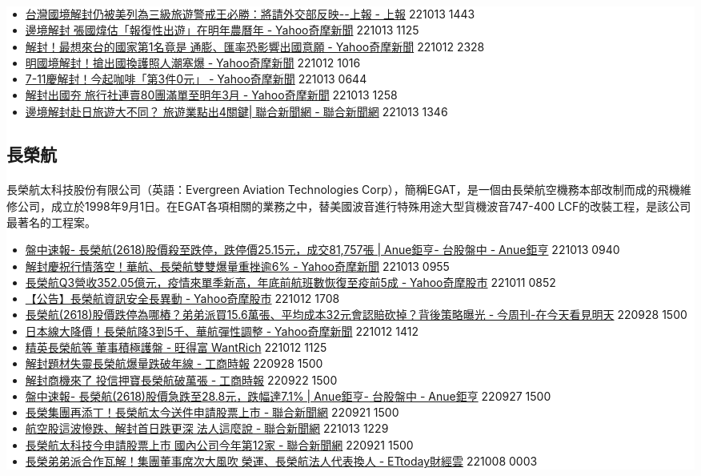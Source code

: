 - [台灣國境解封仍被美列為三級旅遊警戒王必勝：將請外交部反映--上報 - 上報](https://www.upmedia.mg/news_info.php?Type=24&SerialNo=156406 "台灣國境解封仍被美列為三級旅遊警戒王必勝：將請外交部反映--上報 - 上報") 221013 1443
- [邊境解封 張國煒估「報復性出遊」在明年農曆年 - Yahoo奇摩新聞](https://tw.news.yahoo.com/%E9%82%8A%E5%A2%83%E8%A7%A3%E5%B0%81-%E5%BC%B5%E5%9C%8B%E7%85%92%E4%BC%B0-%E5%A0%B1%E5%BE%A9%E6%80%A7%E5%87%BA%E9%81%8A-%E5%9C%A8%E6%98%8E%E5%B9%B4%E8%BE%B2%E6%9B%86%E5%B9%B4-025827163.html "邊境解封 張國煒估「報復性出遊」在明年農曆年 - Yahoo奇摩新聞") 221013 1125
- [解封！最想來台的國家第1名竟是 通膨、匯率恐影響出國意願 - Yahoo奇摩新聞](https://tw.news.yahoo.com/%E8%A7%A3%E5%B0%81-%E6%9C%80%E6%83%B3%E4%BE%86%E5%8F%B0%E7%9A%84%E5%9C%8B%E5%AE%B6%E7%AC%AC1%E5%90%8D%E7%AB%9F%E6%98%AF-%E9%80%9A%E8%86%A8-%E5%8C%AF%E7%8E%87%E6%81%90%E5%BD%B1%E9%9F%BF%E5%87%BA%E5%9C%8B%E6%84%8F%E9%A1%98-151013361.html "解封！最想來台的國家第1名竟是 通膨、匯率恐影響出國意願 - Yahoo奇摩新聞") 221012 2328
- [明國境解封！搶出國換護照人潮塞爆 - Yahoo奇摩新聞](https://tw.news.yahoo.com/%E6%98%8E%E5%9C%8B%E5%A2%83%E8%A7%A3%E5%B0%81-%E6%90%B6%E5%87%BA%E5%9C%8B%E6%8F%9B%E8%AD%B7%E7%85%A7%E4%BA%BA%E6%BD%AE%E5%A1%9E%E7%88%86-002923265.html "明國境解封！搶出國換護照人潮塞爆 - Yahoo奇摩新聞") 221012 1016
- [7-11慶解封！今起咖啡「第3件0元」 - Yahoo奇摩新聞](https://tw.news.yahoo.com/7-11%E6%85%B6%E8%A7%A3%E5%B0%81-%E4%BB%8A%E8%B5%B7%E5%9B%9B%E5%A4%A9-%E7%AC%AC3%E4%BB%B60%E5%85%83-224000419.html "7-11慶解封！今起咖啡「第3件0元」 - Yahoo奇摩新聞") 221013 0644
- [解封出國夯 旅行社連賣80團滿單至明年3月 - Yahoo奇摩新聞](https://tw.news.yahoo.com/%E8%A7%A3%E5%B0%81%E5%87%BA%E5%9C%8B%E5%A4%AF-%E6%97%85%E8%A1%8C%E7%A4%BE%E9%80%A3%E8%B3%A380%E5%9C%98%E6%BB%BF%E5%96%AE%E8%87%B3%E6%98%8E%E5%B9%B43%E6%9C%88-044900714.html "解封出國夯 旅行社連賣80團滿單至明年3月 - Yahoo奇摩新聞") 221013 1258
- [邊境解封赴日旅遊大不同？ 旅遊業點出4關鍵| 聯合新聞網 - 聯合新聞網](https://udn.com/news/story/7266/6683556 "邊境解封赴日旅遊大不同？ 旅遊業點出4關鍵| 聯合新聞網 - 聯合新聞網") 221013 1346

## 長榮航

長榮航太科技股份有限公司（英語：Evergreen Aviation Technologies Corp），簡稱EGAT，是一個由長榮航空機務本部改制而成的飛機維修公司，成立於1998年9月1日。在EGAT各項相關的業務之中，替美國波音進行特殊用途大型貨機波音747-400 LCF的改裝工程，是該公司最著名的工程案。
- [盤中速報- 長榮航(2618)股價殺至跌停，跌停價25.15元，成交81,757張 | Anue鉅亨- 台股盤中 - Anue鉅亨](https://news.cnyes.com/news/id/4977660 "盤中速報- 長榮航(2618)股價殺至跌停，跌停價25.15元，成交81,757張 | Anue鉅亨- 台股盤中 - Anue鉅亨") 221013 0940
- [解封慶祝行情落空！華航、長榮航雙雙爆量重挫逾6% - Yahoo奇摩新聞](https://tw.news.yahoo.com/%E4%BB%8A%E8%A7%A3%E5%B0%81%E6%85%B6%E7%A5%9D%E8%A1%8C%E6%83%85%E8%90%BD%E7%A9%BA%EF%BC%81%E8%8F%AF%E8%88%AA%E3%80%81%E9%95%B7%E6%A6%AE%E8%88%AA%E9%9B%99%E9%9B%99%E7%88%86%E9%87%8F%E9%87%8D%E6%8C%AB%E9%80%BE-6-014714825.html "解封慶祝行情落空！華航、長榮航雙雙爆量重挫逾6% - Yahoo奇摩新聞") 221013 0955
- [長榮航Q3營收352.05億元，疫情來單季新高，年底前航班數恢復至疫前5成 - Yahoo奇摩股市](https://tw.stock.yahoo.com/news/%E9%95%B7%E6%A6%AE%E8%88%AAq3%E7%87%9F%E6%94%B6352-05%E5%84%84%E5%85%83-%E7%96%AB%E6%83%85%E4%BE%86%E5%96%AE%E5%AD%A3%E6%96%B0%E9%AB%98-%E5%B9%B4%E5%BA%95%E5%89%8D%E8%88%AA%E7%8F%AD%E6%95%B8%E6%81%A2%E5%BE%A9%E8%87%B3%E7%96%AB%E5%89%8D5%E6%88%90-004337860.html "長榮航Q3營收352.05億元，疫情來單季新高，年底前航班數恢復至疫前5成 - Yahoo奇摩股市") 221011 0852
- [【公告】長榮航資訊安全長異動 - Yahoo奇摩股市](https://tw.stock.yahoo.com/news/%E5%85%AC%E5%91%8A-%E9%95%B7%E6%A6%AE%E8%88%AA%E8%B3%87%E8%A8%8A%E5%AE%89%E5%85%A8%E9%95%B7%E7%95%B0%E5%8B%95-090849265.html "【公告】長榮航資訊安全長異動 - Yahoo奇摩股市") 221012 1708
- [長榮航(2618)股價跌停為哪樁？弟弟派買15.6萬張、平均成本32元會認賠砍掉？背後策略曝光 - 今周刊-在今天看見明天](https://www.businesstoday.com.tw/article/category/183016/post/202209280035/ "長榮航(2618)股價跌停為哪樁？弟弟派買15.6萬張、平均成本32元會認賠砍掉？背後策略曝光 - 今周刊-在今天看見明天") 220928 1500
- [日本線大降價！長榮航降3到5千、華航彈性調整 - Yahoo奇摩新聞](https://tw.news.yahoo.com/%E6%97%A5%E6%9C%AC%E7%B7%9A%E5%A4%A7%E9%99%8D%E5%83%B9-%E9%95%B7%E6%A6%AE%E9%99%8D3%E5%88%B05%E5%8D%83-%E8%8F%AF%E8%88%AA%E5%BD%88%E6%80%A7%E8%AA%BF%E6%95%B4-060429665.html "日本線大降價！長榮航降3到5千、華航彈性調整 - Yahoo奇摩新聞") 221012 1412
- [精英長榮航等 董事積極護盤 - 旺得富 WantRich](https://wantrich.chinatimes.com/news/20221012900370-420101 "精英長榮航等 董事積極護盤 - 旺得富 WantRich") 221012 1125
- [解封題材失靈長榮航爆量跌破年線 - 工商時報](https://ctee.com.tw/news/stocks/725317.html "解封題材失靈長榮航爆量跌破年線 - 工商時報") 220928 1500
- [解封商機來了 投信押寶長榮航破萬張 - 工商時報](https://ctee.com.tw/news/stocks/721681.html "解封商機來了 投信押寶長榮航破萬張 - 工商時報") 220922 1500
- [盤中速報- 長榮航(2618)股價急跌至28.8元，跌幅達7.1% | Anue鉅亨- 台股盤中 - Anue鉅亨](https://news.cnyes.com/news/id/4965333 "盤中速報- 長榮航(2618)股價急跌至28.8元，跌幅達7.1% | Anue鉅亨- 台股盤中 - Anue鉅亨") 220927 1500
- [長榮集團再添丁！長榮航太今送件申請股票上市 - 聯合新聞網](https://udn.com/news/story/7252/6630109 "長榮集團再添丁！長榮航太今送件申請股票上市 - 聯合新聞網") 220921 1500
- [航空股這波慘跌、解封首日跌更深 法人這麼說 - 聯合新聞網](https://udn.com/news/story/7251/6683283 "航空股這波慘跌、解封首日跌更深 法人這麼說 - 聯合新聞網") 221013 1229
- [長榮航太科技今申請股票上市 國內公司今年第12家 - 聯合新聞網](https://udn.com/news/story/7239/6630372 "長榮航太科技今申請股票上市 國內公司今年第12家 - 聯合新聞網") 220921 1500
- [長榮弟弟派合作瓦解！集團董事席次大風吹 榮運、長榮航法人代表換人 - ETtoday財經雲](https://finance.ettoday.net/news/2354065 "長榮弟弟派合作瓦解！集團董事席次大風吹 榮運、長榮航法人代表換人 - ETtoday財經雲") 221008 0003